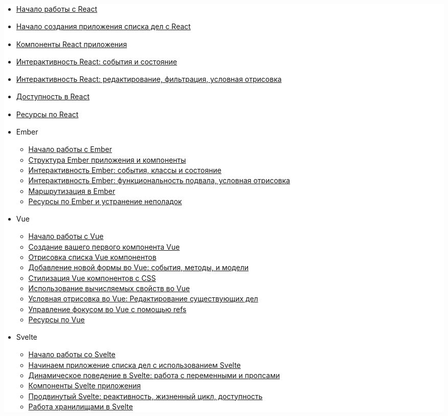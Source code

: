   - [Начало работы с React](/en-US/docs/Learn/Tools_and_testing/Client-side_JavaScript_frameworks/React_getting_started)
  - [Начало создания приложения списка дел с React](/en-US/docs/Learn/Tools_and_testing/Client-side_JavaScript_frameworks/React_todo_list_beginning)
  - [Компоненты React приложения](/en-US/docs/Learn/Tools_and_testing/Client-side_JavaScript_frameworks/React_components)
  - [Интерактивность React: события и состояние](/en-US/docs/Learn/Tools_and_testing/Client-side_JavaScript_frameworks/React_interactivity_events_state)
  - [Интерактивность React: редактирование, фильтрация, условная отрисовка](/en-US/docs/Learn/Tools_and_testing/Client-side_JavaScript_frameworks/React_interactivity_filtering_conditional_rendering)
  - [Доступность в React](/en-US/docs/Learn/Tools_and_testing/Client-side_JavaScript_frameworks/React_accessibility)
  - [Ресурсы по React](/en-US/docs/Learn/Tools_and_testing/Client-side_JavaScript_frameworks/React_resources)

- Ember

  - [Начало работы с Ember](/en-US/docs/Learn/Tools_and_testing/Client-side_JavaScript_frameworks/Ember_getting_started)
  - [Структура Ember приложения и компоненты](/en-US/docs/Learn/Tools_and_testing/Client-side_JavaScript_frameworks/Ember_structure_componentization)
  - [Интерактивность Ember: события, классы и состояние](/en-US/docs/Learn/Tools_and_testing/Client-side_JavaScript_frameworks/Ember_interactivity_events_state)
  - [Интерактивность Ember: функциональность подвала, условная отрисовка](/en-US/docs/Learn/Tools_and_testing/Client-side_JavaScript_frameworks/Ember_conditional_footer)
  - [Маршрутизация в Ember](/en-US/docs/Learn/Tools_and_testing/Client-side_JavaScript_frameworks/Ember_routing)
  - [Ресурсы по Ember и устранение неполадок](/en-US/docs/Learn/Tools_and_testing/Client-side_JavaScript_frameworks/Ember_resources)

- Vue

  - [Начало работы с Vue](/en-US/docs/Learn/Tools_and_testing/Client-side_JavaScript_frameworks/Vue_getting_started)
  - [Создание вашего первого компонента Vue](/en-US/docs/Learn/Tools_and_testing/Client-side_JavaScript_frameworks/Vue_first_component)
  - [Отрисовка списка Vue компонентов](/en-US/docs/Learn/Tools_and_testing/Client-side_JavaScript_frameworks/Vue_rendering_lists)
  - [Добавление новой формы во Vue: события, методы, и модели](/en-US/docs/Learn/Tools_and_testing/Client-side_JavaScript_frameworks/Vue_methods_events_models)
  - [Стилизация Vue компонентов с CSS](/en-US/docs/Learn/Tools_and_testing/Client-side_JavaScript_frameworks/Vue_styling)
  - [Использование вычисляемых свойств во Vue](/en-US/docs/Learn/Tools_and_testing/Client-side_JavaScript_frameworks/Vue_computed_properties)
  - [Условная отрисовка во Vue: Редактирование существующих дел](/en-US/docs/Learn/Tools_and_testing/Client-side_JavaScript_frameworks/Vue_conditional_rendering)
  - [Управление фокусом во Vue с помощью refs](/en-US/docs/Learn/Tools_and_testing/Client-side_JavaScript_frameworks/Vue_refs_focus_management)
  - [Ресурсы по Vue](/en-US/docs/Learn/Tools_and_testing/Client-side_JavaScript_frameworks/Vue_resources)

- Svelte

  - [Начало работы со Svelte](/en-US/docs/Learn/Tools_and_testing/Client-side_JavaScript_frameworks/Svelte_getting_started)
  - [Начинаем приложение списка дел c использованием Svelte](/en-US/docs/Learn/Tools_and_testing/Client-side_JavaScript_frameworks/Svelte_Todo_list_beginning)
  - [Динамическое поведение в Svelte: работа с переменными и пропсами](/en-US/docs/Learn/Tools_and_testing/Client-side_JavaScript_frameworks/Svelte_variables_props)
  - [Компоненты Svelte приложения](/en-US/docs/Learn/Tools_and_testing/Client-side_JavaScript_frameworks/Svelte_components)
  - [Продвинутый Svelte: реактивность, жизненный цикл, доступность](/en-US/docs/Learn/Tools_and_testing/Client-side_JavaScript_frameworks/Svelte_reactivity_lifecycle_accessibility)
  - [Работа хранилищами в Svelte](/en-US/docs/Learn/Tools_and_testing/Client-side_JavaScript_frameworks/Svelte_stores)
